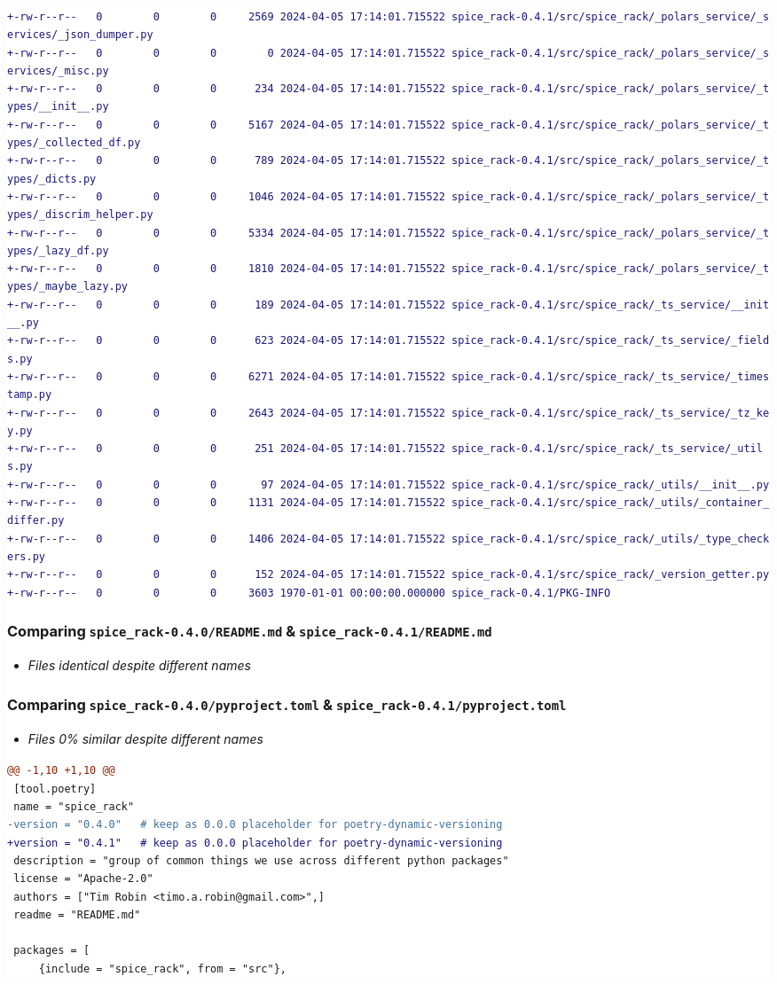 ```diff
+-rw-r--r--   0        0        0     2569 2024-04-05 17:14:01.715522 spice_rack-0.4.1/src/spice_rack/_polars_service/_services/_json_dumper.py
+-rw-r--r--   0        0        0        0 2024-04-05 17:14:01.715522 spice_rack-0.4.1/src/spice_rack/_polars_service/_services/_misc.py
+-rw-r--r--   0        0        0      234 2024-04-05 17:14:01.715522 spice_rack-0.4.1/src/spice_rack/_polars_service/_types/__init__.py
+-rw-r--r--   0        0        0     5167 2024-04-05 17:14:01.715522 spice_rack-0.4.1/src/spice_rack/_polars_service/_types/_collected_df.py
+-rw-r--r--   0        0        0      789 2024-04-05 17:14:01.715522 spice_rack-0.4.1/src/spice_rack/_polars_service/_types/_dicts.py
+-rw-r--r--   0        0        0     1046 2024-04-05 17:14:01.715522 spice_rack-0.4.1/src/spice_rack/_polars_service/_types/_discrim_helper.py
+-rw-r--r--   0        0        0     5334 2024-04-05 17:14:01.715522 spice_rack-0.4.1/src/spice_rack/_polars_service/_types/_lazy_df.py
+-rw-r--r--   0        0        0     1810 2024-04-05 17:14:01.715522 spice_rack-0.4.1/src/spice_rack/_polars_service/_types/_maybe_lazy.py
+-rw-r--r--   0        0        0      189 2024-04-05 17:14:01.715522 spice_rack-0.4.1/src/spice_rack/_ts_service/__init__.py
+-rw-r--r--   0        0        0      623 2024-04-05 17:14:01.715522 spice_rack-0.4.1/src/spice_rack/_ts_service/_fields.py
+-rw-r--r--   0        0        0     6271 2024-04-05 17:14:01.715522 spice_rack-0.4.1/src/spice_rack/_ts_service/_timestamp.py
+-rw-r--r--   0        0        0     2643 2024-04-05 17:14:01.715522 spice_rack-0.4.1/src/spice_rack/_ts_service/_tz_key.py
+-rw-r--r--   0        0        0      251 2024-04-05 17:14:01.715522 spice_rack-0.4.1/src/spice_rack/_ts_service/_utils.py
+-rw-r--r--   0        0        0       97 2024-04-05 17:14:01.715522 spice_rack-0.4.1/src/spice_rack/_utils/__init__.py
+-rw-r--r--   0        0        0     1131 2024-04-05 17:14:01.715522 spice_rack-0.4.1/src/spice_rack/_utils/_container_differ.py
+-rw-r--r--   0        0        0     1406 2024-04-05 17:14:01.715522 spice_rack-0.4.1/src/spice_rack/_utils/_type_checkers.py
+-rw-r--r--   0        0        0      152 2024-04-05 17:14:01.715522 spice_rack-0.4.1/src/spice_rack/_version_getter.py
+-rw-r--r--   0        0        0     3603 1970-01-01 00:00:00.000000 spice_rack-0.4.1/PKG-INFO
```

### Comparing `spice_rack-0.4.0/README.md` & `spice_rack-0.4.1/README.md`

 * *Files identical despite different names*

### Comparing `spice_rack-0.4.0/pyproject.toml` & `spice_rack-0.4.1/pyproject.toml`

 * *Files 0% similar despite different names*

```diff
@@ -1,10 +1,10 @@
 [tool.poetry]
 name = "spice_rack"
-version = "0.4.0"   # keep as 0.0.0 placeholder for poetry-dynamic-versioning
+version = "0.4.1"   # keep as 0.0.0 placeholder for poetry-dynamic-versioning
 description = "group of common things we use across different python packages"
 license = "Apache-2.0"
 authors = ["Tim Robin <timo.a.robin@gmail.com>",]
 readme = "README.md"
 
 packages = [
     {include = "spice_rack", from = "src"},
```
